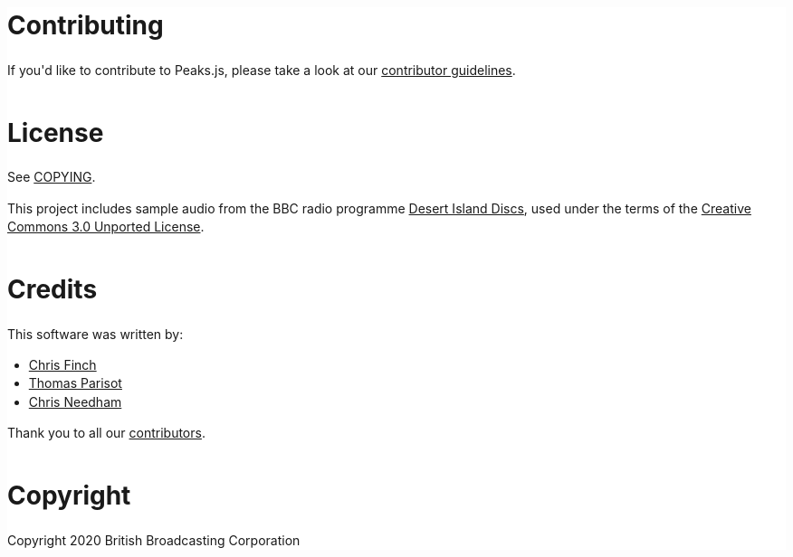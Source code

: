 # Contributing

If you'd like to contribute to Peaks.js, please take a look at our [contributor guidelines](CONTRIBUTING.md).

# License

See [COPYING](COPYING).

This project includes sample audio from the BBC radio programme [Desert Island Discs](https://en.wikipedia.org/wiki/File:Alice_walker_bbc_radio4_desert_island_discs_19_05_2013.flac), used under the terms of the [Creative Commons 3.0 Unported License](http://creativecommons.org/licenses/by/3.0/).

# Credits

This software was written by:

- [Chris Finch](https://github.com/chrisfinch)
- [Thomas Parisot](https://github.com/oncletom)
- [Chris Needham](https://github.com/chrisn)

Thank you to all our [contributors](https://github.com/bbc/peaks.js/graphs/contributors).

# Copyright

Copyright 2020 British Broadcasting Corporation
